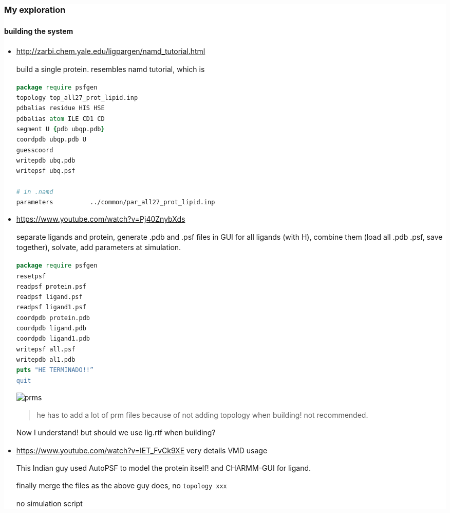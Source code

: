 ### My exploration

#### building the system

- http://zarbi.chem.yale.edu/ligpargen/namd_tutorial.html  

  build a single protein. resembles namd tutorial, which is

  ```tcl
  package require psfgen
  topology top_all27_prot_lipid.inp
  pdbalias residue HIS HSE
  pdbalias atom ILE CD1 CD
  segment U {pdb ubqp.pdb}
  coordpdb ubqp.pdb U
  guesscoord
  writepdb ubq.pdb
  writepsf ubq.psf
  
  # in .namd
  parameters          ../common/par_all27_prot_lipid.inp 
  ```

- https://www.youtube.com/watch?v=Pj40ZnybXds

  separate ligands and protein, generate .pdb and .psf files in GUI for all ligands (with H), combine them (load all .pdb .psf, save together), solvate, add parameters at simulation. 

  ```tcl
  package require psfgen
  resetpsf
  readpsf protein.psf
  readpsf ligand.psf
  readpsf ligand1.psf
  coordpdb protein.pdb
  coordpdb ligand.pdb
  coordpdb ligand1.pdb
  writepsf all.psf
  writepdb al1.pdb
  puts "HE TERMINADO!!”
  quit
  ```

  ![prms](https://cdn.jsdelivr.net/gh/gxf1212/notes@master/MD/MD.assets/prms.png)

  > he has to add a lot of prm files because of not adding topology when building! not recommended.

  Now I understand! but should we use lig.rtf when building?

- https://www.youtube.com/watch?v=IET_FvCk9XE very details VMD usage

  This Indian guy used AutoPSF to model the protein itself! and CHARMM-GUI for ligand. 
  
  finally merge the files as the above guy does, no `topology xxx`
  
  no simulation script
  
